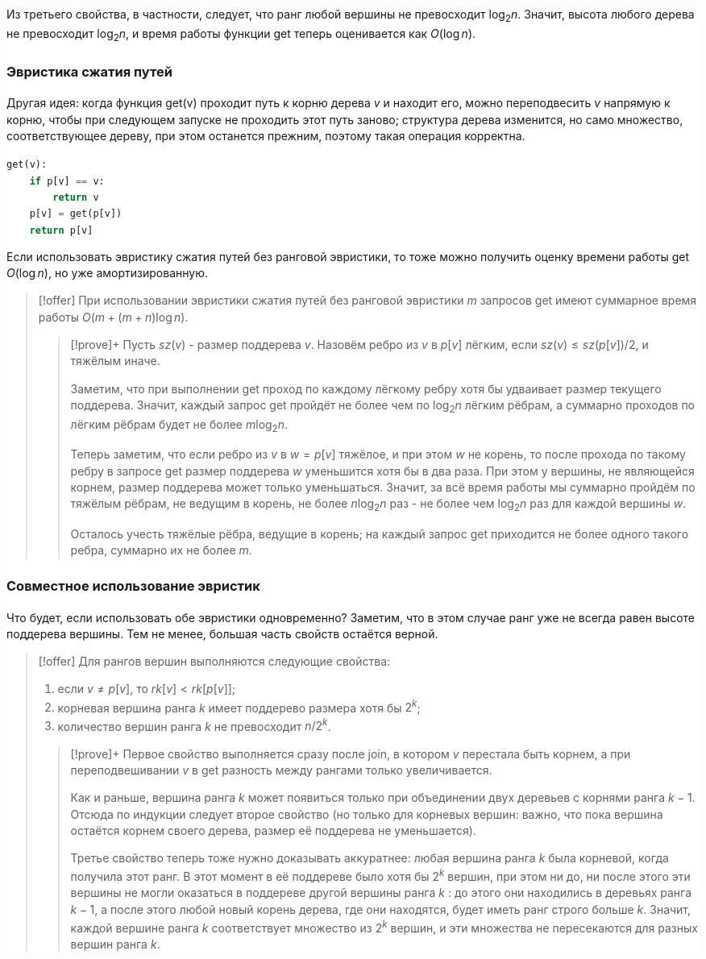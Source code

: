 Из третьего свойства, в частности, следует, что ранг любой вершины не превосходит $\log _{2} n$. Значит, высота любого дерева не превосходит $\log _{2} n$, и время работы функции get теперь оценивается как $O(\log n)$.

### Эвристика сжатия путей

Другая идея: когда функция get(v) проходит путь к корню дерева $v$ и находит его, можно переподвесить $v$ напрямую к корню, чтобы при следующем запуске не проходить этот путь заново; структура дерева изменится, но само множество, соответствующее дереву, при этом останется прежним, поэтому такая операция корректна.

```py
get(v):
    if p[v] == v:
        return v
    p[v] = get(p[v])
    return p[v]
```

Если использовать эвристику сжатия путей без ранговой эвристики, то тоже можно получить оценку времени работы get $O(\log n)$, но уже амортизированную.

>[!offer]
При использовании эвристики сжатия путей без ранговой эвристики $m$ запросов get имеют суммарное время работы $O(m+(m+n) \log n)$.
>>[!prove]+
>>Пусть $s z(v)$ - размер поддерева $v$. Назовём ребро из $v$ в $p[v]$ лёгким, если $s z(v) \leqslant s z(p[v]) / 2$, и тяжёлым иначе.
>>
>>Заметим, что при выполнении get проход по каждому лёгкому ребру хотя бы удваивает размер текущего поддерева. Значит, каждый запрос get пройдёт не более чем по $\log _{2} n$ лёгким рёбрам, а суммарно проходов по лёгким рёбрам будет не более $m \log _{2} n$.
>>
>>Теперь заметим, что если ребро из $v$ в $w=p[v]$ тяжёлое, и при этом $w$ не корень, то после прохода по такому ребру в запросе get размер поддерева $w$ уменьшится хотя бы в два раза. При этом у вершины, не являющейся корнем, размер поддерева может только уменьшаться. Значит, за всё время работы мы суммарно пройдём по тяжёлым рёбрам, не ведущим в корень, не более $n \log _{2} n$ раз - не более чем $\log _{2} n$ раз для каждой вершины $w$.
>>
>>Осталось учесть тяжёлые рёбра, ведущие в корень; на каждый запрос get приходится не более одного такого ребра, суммарно их не более $m$.

### Совместное использование эвристик

Что будет, если использовать обе эвристики одновременно? Заметим, что в этом случае ранг уже не всегда равен высоте поддерева вершины. Тем не менее, большая часть свойств остаётся верной.

>[!offer]
>Для рангов вершин выполняются следующие свойства:
>1. если $v \neq p[v]$, то $r k[v] < r k[p[v]]$;
>2. корневая вершина ранга $k$ имеет поддерево размера хотя бы $2^{k}$;
>3. количество вершин ранга $k$ не превосходит $n / 2^{k}$.
>>[!prove]+
>>Первое свойство выполняется сразу после јоin, в котором $v$ перестала быть корнем, а при переподвешивании $v$ в get разность между рангами только увеличивается.
>>
>>Как и раньше, вершина ранга $k$ может появиться только при объединении двух деревьев с корнями ранга $k-1$. Отсюда по индукции следует второе свойство (но только для корневых вершин: важно, что пока вершина остаётся корнем своего дерева, размер её поддерева не уменьшается).
>>
>>Третье свойство теперь тоже нужно доказывать аккуратнее: любая вершина ранга $k$ была корневой, когда получила этот ранг. В этот момент в её поддереве было хотя бы $2^{k}$ вершин, при этом ни до, ни после этого эти вершины не могли оказаться в поддереве другой вершины ранга $k$ : до этого они находились в деревьях ранга $k-1$, а после этого любой новый корень дерева, где они находятся, будет иметь ранг строго больше $k$. Значит, каждой вершине ранга $k$ соответствует множество из $2^{k}$ вершин, и эти множества не пересекаются для разных вершин ранга $k$.
